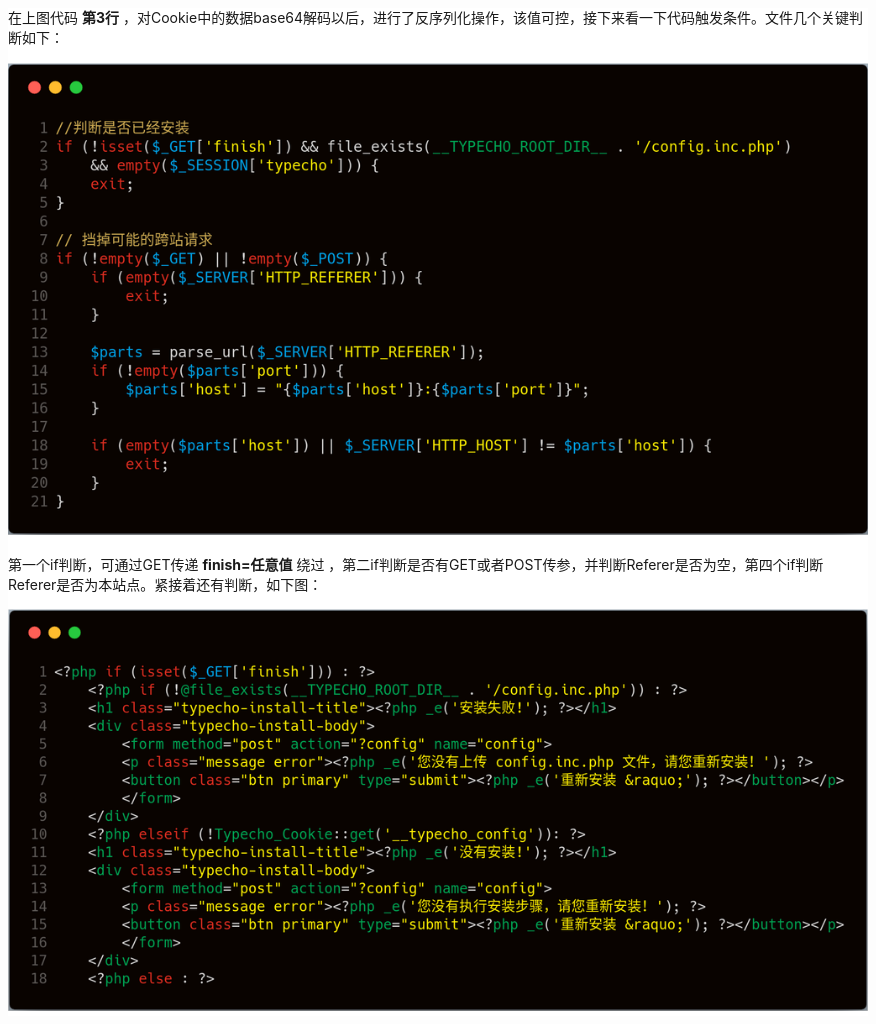 在上图代码 **第3行** ，对Cookie中的数据base64解码以后，进行了反序列化操作，该值可控，接下来看一下代码触发条件。文件几个关键判断如下：

![8](CTF%20总结/PHP-Audit-Labs/Part1/Day11/files/8.png)

第一个if判断，可通过GET传递 **finish=任意值** 绕过 ，第二if判断是否有GET或者POST传参，并判断Referer是否为空，第四个if判断Referer是否为本站点。紧接着还有判断，如下图：

![9](CTF%20总结/PHP-Audit-Labs/Part1/Day11/files/9.png)
